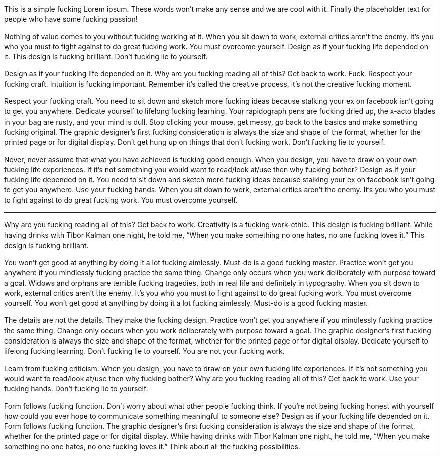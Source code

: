 This is a simple fucking Lorem ipsum. These words won’t make any sense and we are cool with it. Finally the placeholder text for people who have some fucking passion!

Nothing of value comes to you without fucking working at it. When you sit down to work, external critics aren’t the enemy. It’s you who you must to fight against to do great fucking work. You must overcome yourself. Design as if your fucking life depended on it. This design is fucking brilliant. Don’t fucking lie to yourself.

Design as if your fucking life depended on it. Why are you fucking reading all of this? Get back to work. Fuck. Respect your fucking craft. Intuition is fucking important. Remember it’s called the creative process, it’s not the creative fucking moment.

Respect your fucking craft. You need to sit down and sketch more fucking ideas because stalking your ex on facebook isn’t going to get you anywhere. Dedicate yourself to lifelong fucking learning. Your rapidograph pens are fucking dried up, the x-acto blades in your bag are rusty, and your mind is dull. Stop clicking your mouse, get messy, go back to the basics and make something fucking original. The graphic designer’s first fucking consideration is always the size and shape of the format, whether for the printed page or for digital display. Don’t get hung up on things that don’t fucking work. Don’t fucking lie to yourself.

Never, never assume that what you have achieved is fucking good enough. When you design, you have to draw on your own fucking life experiences. If it’s not something you would want to read/look at/use then why fucking bother? Design as if your fucking life depended on it. You need to sit down and sketch more fucking ideas because stalking your ex on facebook isn’t going to get you anywhere. Use your fucking hands. When you sit down to work, external critics aren’t the enemy. It’s you who you must to fight against to do great fucking work. You must overcome yourself.

---

Why are you fucking reading all of this? Get back to work. Creativity is a fucking work-ethic. This design is fucking brilliant. While having drinks with Tibor Kalman one night, he told me, “When you make something no one hates, no one fucking loves it.” This design is fucking brilliant.

You won’t get good at anything by doing it a lot fucking aimlessly. Must-do is a good fucking master. Practice won’t get you anywhere if you mindlessly fucking practice the same thing. Change only occurs when you work deliberately with purpose toward a goal. Widows and orphans are terrible fucking tragedies, both in real life and definitely in typography. When you sit down to work, external critics aren’t the enemy. It’s you who you must to fight against to do great fucking work. You must overcome yourself. You won’t get good at anything by doing it a lot fucking aimlessly. Must-do is a good fucking master.

The details are not the details. They make the fucking design. Practice won’t get you anywhere if you mindlessly fucking practice the same thing. Change only occurs when you work deliberately with purpose toward a goal. The graphic designer’s first fucking consideration is always the size and shape of the format, whether for the printed page or for digital display. Dedicate yourself to lifelong fucking learning. Don’t fucking lie to yourself. You are not your fucking work.

Learn from fucking criticism. When you design, you have to draw on your own fucking life experiences. If it’s not something you would want to read/look at/use then why fucking bother? Why are you fucking reading all of this? Get back to work. Use your fucking hands. Don’t fucking lie to yourself.

Form follows fucking function. Don’t worry about what other people fucking think. If you’re not being fucking honest with yourself how could you ever hope to communicate something meaningful to someone else? Design as if your fucking life depended on it. Form follows fucking function. The graphic designer’s first fucking consideration is always the size and shape of the format, whether for the printed page or for digital display. While having drinks with Tibor Kalman one night, he told me, “When you make something no one hates, no one fucking loves it.” Think about all the fucking possibilities.
